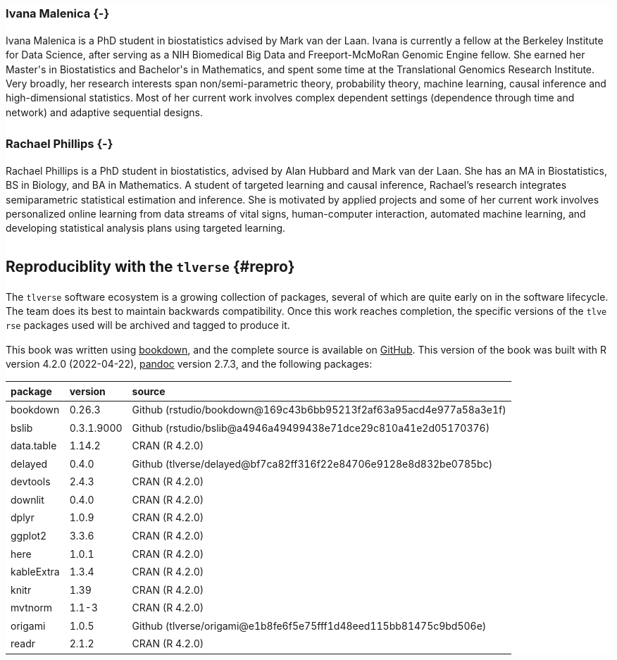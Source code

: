 ### Ivana Malenica {-}

Ivana Malenica is a PhD student in biostatistics advised by Mark van der Laan.
Ivana is currently a fellow at the Berkeley Institute for Data Science, after
serving as a NIH Biomedical Big Data and Freeport-McMoRan Genomic Engine fellow.
She earned her Master's in Biostatistics and Bachelor's in Mathematics, and
spent some time at the Translational Genomics Research Institute. Very broadly,
her research interests span non/semi-parametric theory, probability theory,
machine learning, causal inference and high-dimensional statistics. Most of her
current work involves complex dependent settings (dependence through time and
network) and adaptive sequential designs.

### Rachael Phillips {-}

Rachael Phillips is a PhD student in biostatistics, advised by Alan Hubbard and
Mark van der Laan. She has an MA in Biostatistics, BS in Biology, and BA in
Mathematics. A student of targeted learning and causal inference, Rachael’s
research integrates semiparametric statistical estimation and inference. She is
motivated by applied projects and some of her current work involves personalized
online learning from data streams of vital signs, human-computer interaction,
automated machine learning, and developing statistical analysis plans using
targeted learning.

## Reproduciblity with the `tlverse` {#repro}

The `tlverse` software ecosystem is a growing collection of packages, several of
which are quite early on in the software lifecycle. The team does its best to
maintain backwards compatibility. Once this work reaches completion, the
specific versions of the `tlverse` packages used will be archived and tagged to
produce it.

This book was written using [bookdown](http://bookdown.org/), and the complete
source is available on [GitHub](https://github.com/tlverse/tlverse-handbook).
This version of the book was built with R version 4.2.0 (2022-04-22),
[pandoc](https://pandoc.org/) version 2.7.3, and the
following packages:


|package      |version    |source                                                                  |
|:------------|:----------|:-----------------------------------------------------------------------|
|bookdown     |0.26.3     |Github (rstudio/bookdown\@169c43b6bb95213f2af63a95acd4e977a58a3e1f)     |
|bslib        |0.3.1.9000 |Github (rstudio/bslib\@a4946a49499438e71dce29c810a41e2d05170376)        |
|data.table   |1.14.2     |CRAN (R 4.2.0)                                                          |
|delayed      |0.4.0      |Github (tlverse/delayed\@bf7ca82ff316f22e84706e9128e8d832be0785bc)      |
|devtools     |2.4.3      |CRAN (R 4.2.0)                                                          |
|downlit      |0.4.0      |CRAN (R 4.2.0)                                                          |
|dplyr        |1.0.9      |CRAN (R 4.2.0)                                                          |
|ggplot2      |3.3.6      |CRAN (R 4.2.0)                                                          |
|here         |1.0.1      |CRAN (R 4.2.0)                                                          |
|kableExtra   |1.3.4      |CRAN (R 4.2.0)                                                          |
|knitr        |1.39       |CRAN (R 4.2.0)                                                          |
|mvtnorm      |1.1-3      |CRAN (R 4.2.0)                                                          |
|origami      |1.0.5      |Github (tlverse/origami\@e1b8fe6f5e75fff1d48eed115bb81475c9bd506e)      |
|readr        |2.1.2      |CRAN (R 4.2.0)                                                          |